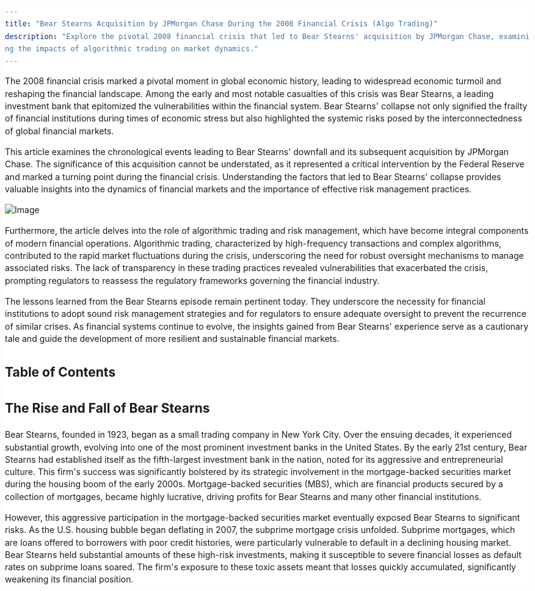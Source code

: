 ```yaml
---
title: "Bear Stearns Acquisition by JPMorgan Chase During the 2008 Financial Crisis (Algo Trading)"
description: "Explore the pivotal 2008 financial crisis that led to Bear Stearns' acquisition by JPMorgan Chase, examining the impacts of algorithmic trading on market dynamics."
---
```


The 2008 financial crisis marked a pivotal moment in global economic history, leading to widespread economic turmoil and reshaping the financial landscape. Among the early and most notable casualties of this crisis was Bear Stearns, a leading investment bank that epitomized the vulnerabilities within the financial system. Bear Stearns' collapse not only signified the frailty of financial institutions during times of economic stress but also highlighted the systemic risks posed by the interconnectedness of global financial markets.

This article examines the chronological events leading to Bear Stearns' downfall and its subsequent acquisition by JPMorgan Chase. The significance of this acquisition cannot be understated, as it represented a critical intervention by the Federal Reserve and marked a turning point during the financial crisis. Understanding the factors that led to Bear Stearns' collapse provides valuable insights into the dynamics of financial markets and the importance of effective risk management practices.

![Image](images/1.jpeg)

Furthermore, the article delves into the role of algorithmic trading and risk management, which have become integral components of modern financial operations. Algorithmic trading, characterized by high-frequency transactions and complex algorithms, contributed to the rapid market fluctuations during the crisis, underscoring the need for robust oversight mechanisms to manage associated risks. The lack of transparency in these trading practices revealed vulnerabilities that exacerbated the crisis, prompting regulators to reassess the regulatory frameworks governing the financial industry.

The lessons learned from the Bear Stearns episode remain pertinent today. They underscore the necessity for financial institutions to adopt sound risk management strategies and for regulators to ensure adequate oversight to prevent the recurrence of similar crises. As financial systems continue to evolve, the insights gained from Bear Stearns' experience serve as a cautionary tale and guide the development of more resilient and sustainable financial markets.

## Table of Contents

## The Rise and Fall of Bear Stearns

Bear Stearns, founded in 1923, began as a small trading company in New York City. Over the ensuing decades, it experienced substantial growth, evolving into one of the most prominent investment banks in the United States. By the early 21st century, Bear Stearns had established itself as the fifth-largest investment bank in the nation, noted for its aggressive and entrepreneurial culture. This firm's success was significantly bolstered by its strategic involvement in the mortgage-backed securities market during the housing boom of the early 2000s. Mortgage-backed securities (MBS), which are financial products secured by a collection of mortgages, became highly lucrative, driving profits for Bear Stearns and many other financial institutions.

However, this aggressive participation in the mortgage-backed securities market eventually exposed Bear Stearns to significant risks. As the U.S. housing bubble began deflating in 2007, the subprime mortgage crisis unfolded. Subprime mortgages, which are loans offered to borrowers with poor credit histories, were particularly vulnerable to default in a declining housing market. Bear Stearns held substantial amounts of these high-risk investments, making it susceptible to severe financial losses as default rates on subprime loans soared. The firm's exposure to these toxic assets meant that losses quickly accumulated, significantly weakening its financial position.
